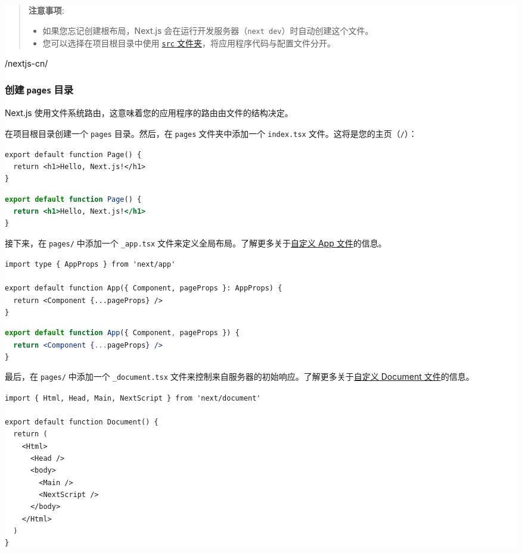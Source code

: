 > **注意事项**:
>
> - 如果您忘记创建根布局，Next.js 会在运行开发服务器（`next dev`）时自动创建这个文件。
> - 您可以选择在项目根目录中使用 [`src` 文件夹](/nextjs-cn/app/api-reference/file-conventions/src-folder)，将应用程序代码与配置文件分开。

</AppOnly>/nextjs-cn/

<PagesOnly>

### 创建 `pages` 目录

Next.js 使用文件系统路由，这意味着您的应用程序的路由由文件的结构决定。

在项目根目录创建一个 `pages` 目录。然后，在 `pages` 文件夹中添加一个 `index.tsx` 文件。这将是您的主页（`/`）：

```tsx switcher
export default function Page() {
  return <h1>Hello, Next.js!</h1>
}
```

```jsx switcher
export default function Page() {
  return <h1>Hello, Next.js!</h1>
}
```

接下来，在 `pages/` 中添加一个 `_app.tsx` 文件来定义全局布局。了解更多关于[自定义 App 文件](/nextjs-cn/pages/building-your-application/routing/custom-app)的信息。

```tsx switcher/nextjs-cn/
import type { AppProps } from 'next/app'

export default function App({ Component, pageProps }: AppProps) {
  return <Component {...pageProps} />
}
```

```jsx switcher
export default function App({ Component, pageProps }) {
  return <Component {...pageProps} />
}
```

最后，在 `pages/` 中添加一个 `_document.tsx` 文件来控制来自服务器的初始响应。了解更多关于[自定义 Document 文件](/nextjs-cn/pages/building-your-application/routing/custom-document)的信息。

```tsx switcher/nextjs-cn/
import { Html, Head, Main, NextScript } from 'next/document'

export default function Document() {
  return (
    <Html>
      <Head />
      <body>
        <Main />
        <NextScript />
      </body>
    </Html>
  )
}
```
